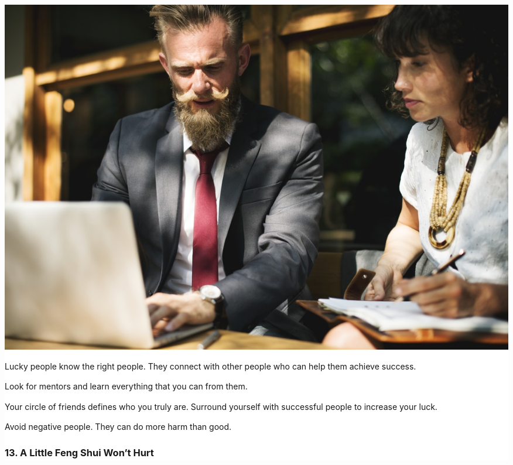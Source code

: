 ![](/assets/images/uploads/12.jpeg)

Lucky people know the right people. They connect with other people who can help them achieve success.

Look for mentors and learn everything that you can from them.

Your circle of friends defines who you truly are. Surround yourself with successful people to increase your luck.

Avoid negative people. They can do more harm than good.

### **13. A Little Feng Shui Won’t Hurt**

